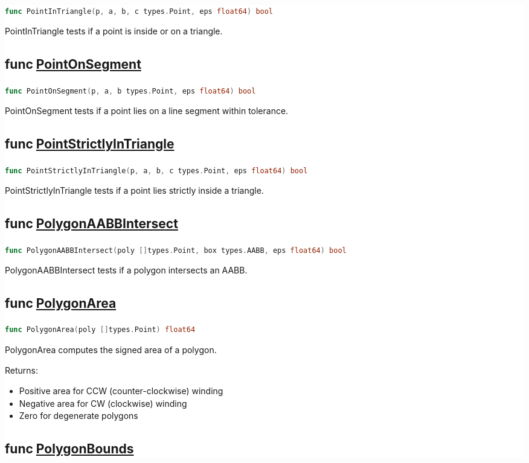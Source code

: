 ```go
func PointInTriangle(p, a, b, c types.Point, eps float64) bool
```

PointInTriangle tests if a point is inside or on a triangle.

<a name="PointOnSegment"></a>
## func [PointOnSegment](<https://github.com/iceisfun/gomesh/blob/master/predicates/segment.go#L84>)

```go
func PointOnSegment(p, a, b types.Point, eps float64) bool
```

PointOnSegment tests if a point lies on a line segment within tolerance.

<a name="PointStrictlyInTriangle"></a>
## func [PointStrictlyInTriangle](<https://github.com/iceisfun/gomesh/blob/master/predicates/triangle.go#L44>)

```go
func PointStrictlyInTriangle(p, a, b, c types.Point, eps float64) bool
```

PointStrictlyInTriangle tests if a point lies strictly inside a triangle.

<a name="PolygonAABBIntersect"></a>
## func [PolygonAABBIntersect](<https://github.com/iceisfun/gomesh/blob/master/predicates/polygon.go#L210>)

```go
func PolygonAABBIntersect(poly []types.Point, box types.AABB, eps float64) bool
```

PolygonAABBIntersect tests if a polygon intersects an AABB.

<a name="PolygonArea"></a>
## func [PolygonArea](<https://github.com/iceisfun/gomesh/blob/master/predicates/polygon.go#L164>)

```go
func PolygonArea(poly []types.Point) float64
```

PolygonArea computes the signed area of a polygon.

Returns:

- Positive area for CCW \(counter\-clockwise\) winding
- Negative area for CW \(clockwise\) winding
- Zero for degenerate polygons

<a name="PolygonBounds"></a>
## func [PolygonBounds](<https://github.com/iceisfun/gomesh/blob/master/predicates/polygon.go#L181>)
